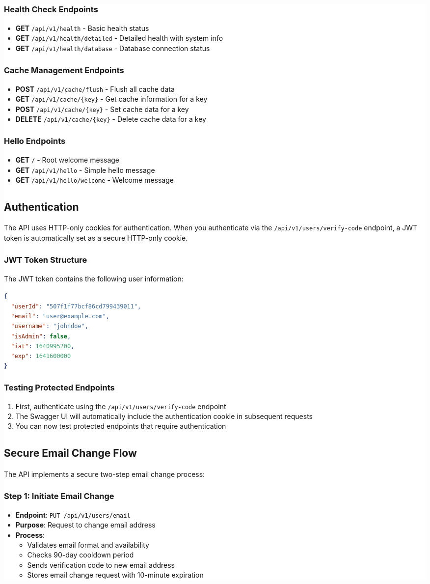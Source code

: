 ### Health Check Endpoints
- **GET** `/api/v1/health` - Basic health status
- **GET** `/api/v1/health/detailed` - Detailed health with system info
- **GET** `/api/v1/health/database` - Database connection status

### Cache Management Endpoints
- **POST** `/api/v1/cache/flush` - Flush all cache data
- **GET** `/api/v1/cache/{key}` - Get cache information for a key
- **POST** `/api/v1/cache/{key}` - Set cache data for a key
- **DELETE** `/api/v1/cache/{key}` - Delete cache data for a key

### Hello Endpoints
- **GET** `/` - Root welcome message
- **GET** `/api/v1/hello` - Simple hello message
- **GET** `/api/v1/hello/welcome` - Welcome message

## Authentication

The API uses HTTP-only cookies for authentication. When you authenticate via the `/api/v1/users/verify-code` endpoint, a JWT token is automatically set as a secure HTTP-only cookie.

### JWT Token Structure

The JWT token contains the following user information:
```json
{
  "userId": "507f1f77bcf86cd799439011",
  "email": "user@example.com",
  "username": "johndoe",
  "isAdmin": false,
  "iat": 1640995200,
  "exp": 1641600000
}
```

### Testing Protected Endpoints

1. First, authenticate using the `/api/v1/users/verify-code` endpoint
2. The Swagger UI will automatically include the authentication cookie in subsequent requests
3. You can now test protected endpoints that require authentication

## Secure Email Change Flow

The API implements a secure two-step email change process:

### Step 1: Initiate Email Change
- **Endpoint**: `PUT /api/v1/users/email`
- **Purpose**: Request to change email address
- **Process**: 
  - Validates email format and availability
  - Checks 90-day cooldown period
  - Sends verification code to new email address
  - Stores email change request with 10-minute expiration
